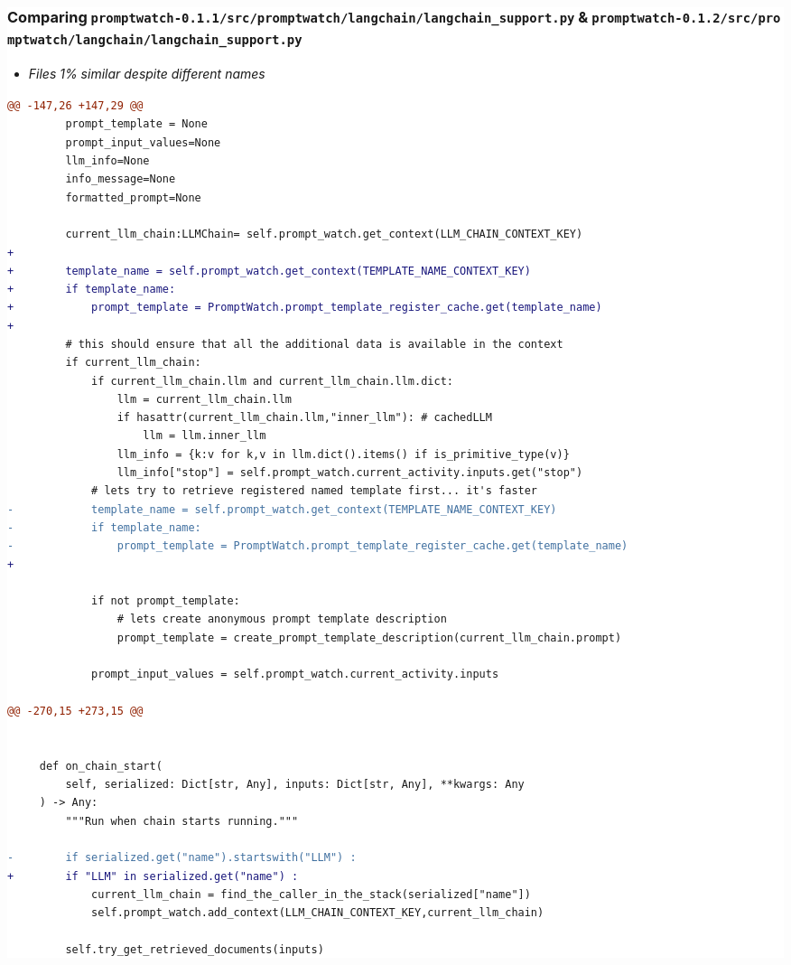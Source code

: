 ### Comparing `promptwatch-0.1.1/src/promptwatch/langchain/langchain_support.py` & `promptwatch-0.1.2/src/promptwatch/langchain/langchain_support.py`

 * *Files 1% similar despite different names*

```diff
@@ -147,26 +147,29 @@
         prompt_template = None
         prompt_input_values=None
         llm_info=None
         info_message=None
         formatted_prompt=None
 
         current_llm_chain:LLMChain= self.prompt_watch.get_context(LLM_CHAIN_CONTEXT_KEY)
+
+        template_name = self.prompt_watch.get_context(TEMPLATE_NAME_CONTEXT_KEY)
+        if template_name:
+            prompt_template = PromptWatch.prompt_template_register_cache.get(template_name)
+            
         # this should ensure that all the additional data is available in the context
         if current_llm_chain:
             if current_llm_chain.llm and current_llm_chain.llm.dict:
                 llm = current_llm_chain.llm
                 if hasattr(current_llm_chain.llm,"inner_llm"): # cachedLLM
                     llm = llm.inner_llm
                 llm_info = {k:v for k,v in llm.dict().items() if is_primitive_type(v)}
                 llm_info["stop"] = self.prompt_watch.current_activity.inputs.get("stop")
             # lets try to retrieve registered named template first... it's faster
-            template_name = self.prompt_watch.get_context(TEMPLATE_NAME_CONTEXT_KEY)
-            if template_name:
-                prompt_template = PromptWatch.prompt_template_register_cache.get(template_name)
+            
 
             if not prompt_template:
                 # lets create anonymous prompt template description
                 prompt_template = create_prompt_template_description(current_llm_chain.prompt)
 
             prompt_input_values = self.prompt_watch.current_activity.inputs
 
@@ -270,15 +273,15 @@
 
     
     def on_chain_start(
         self, serialized: Dict[str, Any], inputs: Dict[str, Any], **kwargs: Any
     ) -> Any:
         """Run when chain starts running."""
         
-        if serialized.get("name").startswith("LLM") :
+        if "LLM" in serialized.get("name") :
             current_llm_chain = find_the_caller_in_the_stack(serialized["name"])
             self.prompt_watch.add_context(LLM_CHAIN_CONTEXT_KEY,current_llm_chain)
 
         self.try_get_retrieved_documents(inputs)
```
